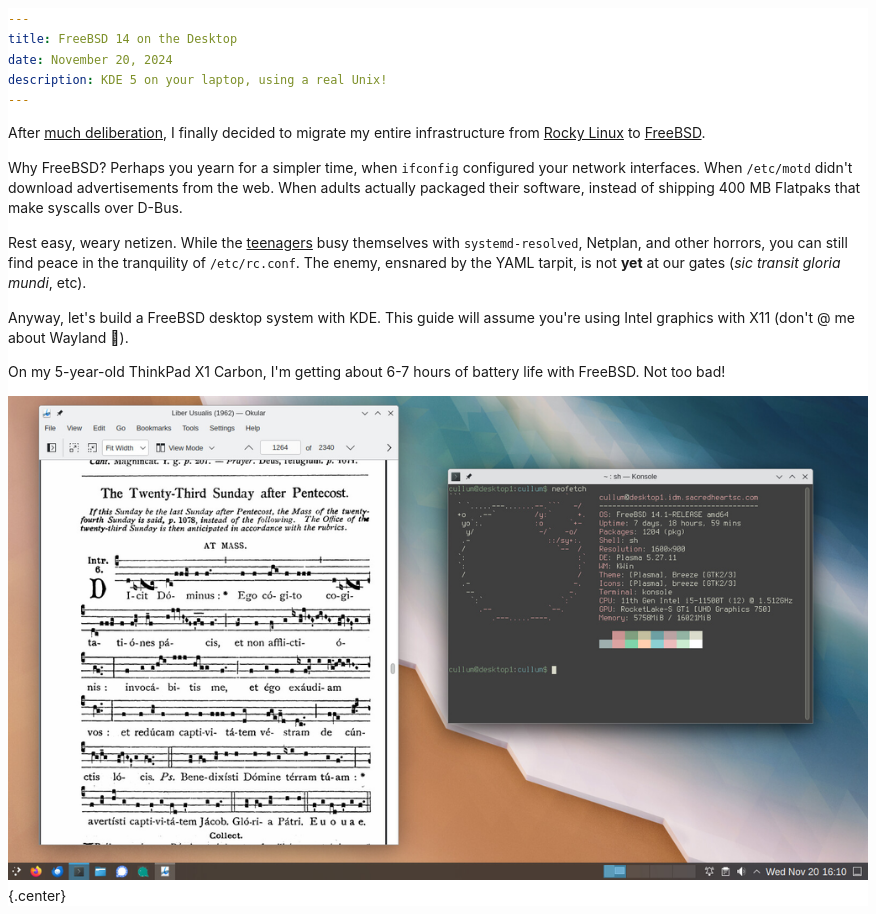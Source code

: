 ```yaml
---
title: FreeBSD 14 on the Desktop
date: November 20, 2024
description: KDE 5 on your laptop, using a real Unix!
---
```


After [much deliberation](../reevaluating-rhel/), I finally decided to migrate my entire
infrastructure from [Rocky Linux](https://rockylinux.org/) to [FreeBSD](https://www.freebsd.org/).

Why FreeBSD? Perhaps you yearn for a simpler time, when `ifconfig` configured your network
interfaces. When `/etc/motd` didn't download advertisements from the web. When adults actually
packaged their software, instead of shipping 400 MB Flatpaks that make syscalls
over D-Bus.

Rest easy, weary netizen. While the [teenagers](https://www.jwz.org/doc/cadt.html) busy
themselves with `systemd-resolved`, Netplan, and other horrors, 
you can still find peace in the tranquility of `/etc/rc.conf`. The enemy,
ensnared by the YAML tarpit, is not **yet** at our gates (*sic transit gloria mundi*, etc).

Anyway, let's build a FreeBSD desktop system with KDE. This guide will assume you're using
Intel graphics with X11 (don't @ me about Wayland 🤡).

On my 5-year-old ThinkPad X1 Carbon, I'm getting about 6-7 hours of battery life
with FreeBSD. Not too bad!

![](kde5.jpg "KDE Plasma 5 on FreeBSD"){.center}
